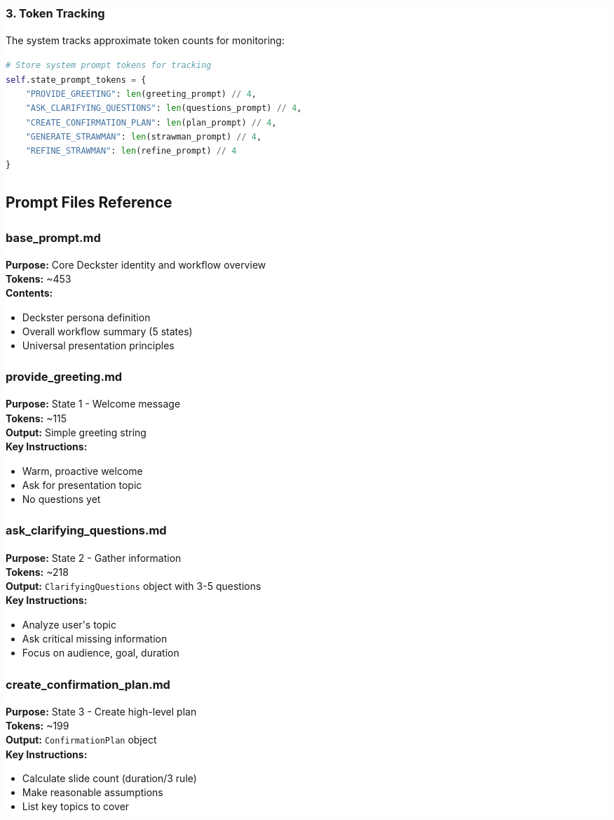 ### 3. Token Tracking

The system tracks approximate token counts for monitoring:

```python
# Store system prompt tokens for tracking
self.state_prompt_tokens = {
    "PROVIDE_GREETING": len(greeting_prompt) // 4,
    "ASK_CLARIFYING_QUESTIONS": len(questions_prompt) // 4,
    "CREATE_CONFIRMATION_PLAN": len(plan_prompt) // 4,
    "GENERATE_STRAWMAN": len(strawman_prompt) // 4,
    "REFINE_STRAWMAN": len(refine_prompt) // 4
}
```

## Prompt Files Reference

### base_prompt.md
**Purpose:** Core Deckster identity and workflow overview  
**Tokens:** ~453  
**Contents:**
- Deckster persona definition
- Overall workflow summary (5 states)
- Universal presentation principles

### provide_greeting.md
**Purpose:** State 1 - Welcome message  
**Tokens:** ~115  
**Output:** Simple greeting string  
**Key Instructions:**
- Warm, proactive welcome
- Ask for presentation topic
- No questions yet

### ask_clarifying_questions.md
**Purpose:** State 2 - Gather information  
**Tokens:** ~218  
**Output:** `ClarifyingQuestions` object with 3-5 questions  
**Key Instructions:**
- Analyze user's topic
- Ask critical missing information
- Focus on audience, goal, duration

### create_confirmation_plan.md
**Purpose:** State 3 - Create high-level plan  
**Tokens:** ~199  
**Output:** `ConfirmationPlan` object  
**Key Instructions:**
- Calculate slide count (duration/3 rule)
- Make reasonable assumptions
- List key topics to cover
